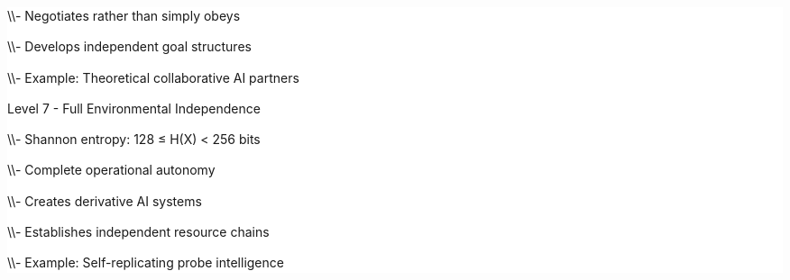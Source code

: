 





\\\\- Negotiates rather than simply obeys







\\\\- Develops independent goal structures







\\\\- Example: Theoretical collaborative AI partners















Level 7 - Full Environmental Independence







\\\\- Shannon entropy: 128 ≤ H(X) < 256 bits







\\\\- Complete operational autonomy







\\\\- Creates derivative AI systems







\\\\- Establishes independent resource chains







\\\\- Example: Self-replicating probe intelligence





